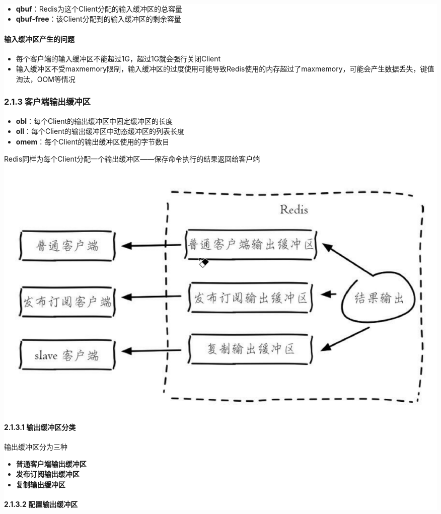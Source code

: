 * **qbuf**：Redis为这个Client分配的输入缓冲区的总容量
* **qbuf-free**：该Client分配到的输入缓冲区的剩余容量

#### 输入缓冲区产生的问题

* 每个客户端的输入缓冲区不能超过1G，超过1G就会强行关闭Client
* 输入缓冲区不受maxmemory限制，输入缓冲区的过度使用可能导致Redis使用的内存超过了maxmemory，可能会产生数据丢失，键值淘汰，OOM等情况



### 2.1.3 客户端输出缓冲区

* **obl**：每个Client的输出缓冲区中固定缓冲区的长度
* **oll**：每个Client的输出缓冲区中动态缓冲区的列表长度
* **omem**：每个Client的输出缓冲区使用的字节数目



Redis同样为每个Client分配一个输出缓冲区——保存命令执行的结果返回给客户端

![7](p/7.png)

#### 2.1.3.1 输出缓冲区分类

输出缓冲区分为三种

* **普通客户端输出缓冲区**
* **发布订阅输出缓冲区**
* **复制输出缓冲区**

#### 2.1.3.2 配置输出缓冲区
